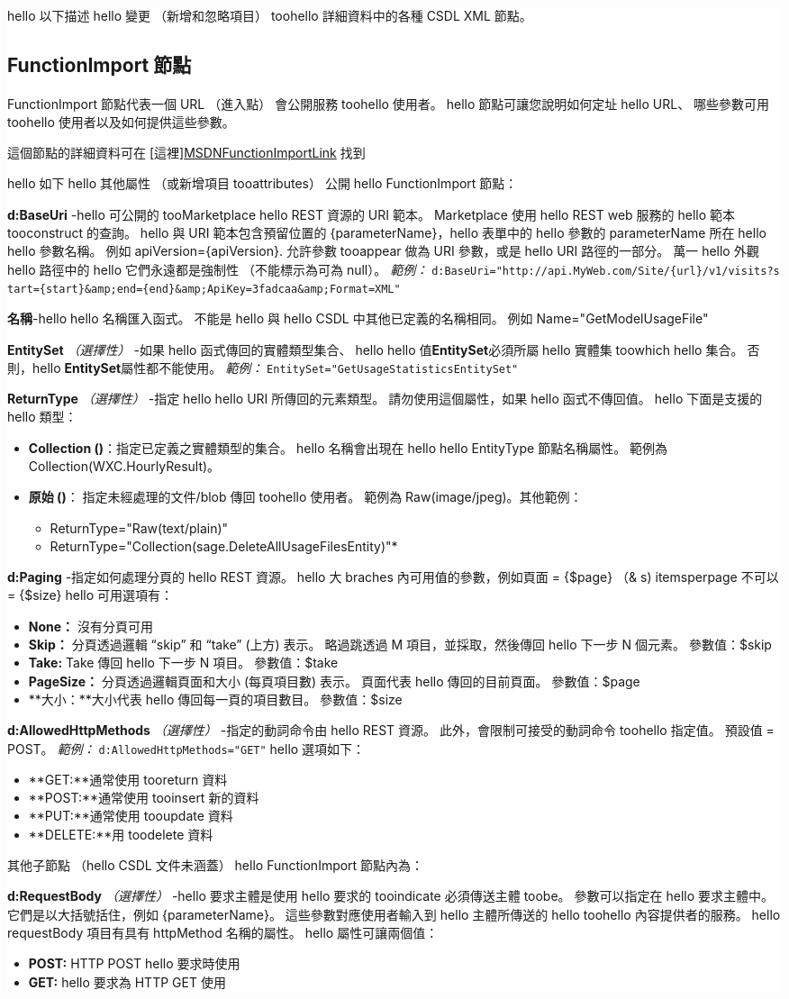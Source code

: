 hello 以下描述 hello 變更 （新增和忽略項目） toohello 詳細資料中的各種 CSDL XML 節點。

## <a name="functionimport-node"></a>FunctionImport 節點
FunctionImport 節點代表一個 URL （進入點） 會公開服務 toohello 使用者。 hello 節點可讓您說明如何定址 hello URL、 哪些參數可用 toohello 使用者以及如何提供這些參數。

這個節點的詳細資料可在 [這裡][MSDNFunctionImportLink](https://msdn.microsoft.com/library/cc716710.aspx) 找到

hello 如下 hello 其他屬性 （或新增項目 tooattributes） 公開 hello FunctionImport 節點：

**d:BaseUri** -hello 可公開的 tooMarketplace hello REST 資源的 URI 範本。 Marketplace 使用 hello REST web 服務的 hello 範本 tooconstruct 的查詢。 hello 與 URI 範本包含預留位置的 {parameterName}，hello 表單中的 hello 參數的 parameterName 所在 hello hello 參數名稱。 例如 apiVersion={apiVersion}.
允許參數 tooappear 做為 URI 參數，或是 hello URI 路徑的一部分。 萬一 hello 外觀 hello 路徑中的 hello 它們永遠都是強制性 （不能標示為可為 null）。 *範例：* `d:BaseUri="http://api.MyWeb.com/Site/{url}/v1/visits?start={start}&amp;end={end}&amp;ApiKey=3fadcaa&amp;Format=XML"`

**名稱**-hello hello 名稱匯入函式。  不能是 hello 與 hello CSDL 中其他已定義的名稱相同。  例如 Name="GetModelUsageFile"

**EntitySet** *（選擇性）* -如果 hello 函式傳回的實體類型集合、 hello hello 值**EntitySet**必須所屬 hello 實體集 toowhich hello 集合。 否則，hello **EntitySet**屬性都不能使用。 *範例：* `EntitySet="GetUsageStatisticsEntitySet"`

**ReturnType** *（選擇性）* -指定 hello hello URI 所傳回的元素類型。  請勿使用這個屬性，如果 hello 函式不傳回值。 hello 下面是支援的 hello 類型：

* **Collection (<Entity type name>)**：指定已定義之實體類型的集合。 hello 名稱會出現在 hello hello EntityType 節點名稱屬性。 範例為 Collection(WXC.HourlyResult)。
* **原始 (<mime type>)**： 指定未經處理的文件/blob 傳回 toohello 使用者。 範例為 Raw(image/jpeg)。其他範例：

  * ReturnType="Raw(text/plain)"
  * ReturnType="Collection(sage.DeleteAllUsageFilesEntity)"*

**d:Paging** -指定如何處理分頁的 hello REST 資源。 hello 大 braches 內可用值的參數，例如頁面 = {$page} （& s) itemsperpage 不可以 = {$size} hello 可用選項有：

* **None：** 沒有分頁可用
* **Skip：** 分頁透過邏輯 “skip” 和 “take” (上方) 表示。 略過跳透過 M 項目，並採取，然後傳回 hello 下一步 N 個元素。 參數值：$skip
* **Take:** Take 傳回 hello 下一步 N 項目。 參數值：$take
* **PageSize：** 分頁透過邏輯頁面和大小 (每頁項目數) 表示。 頁面代表 hello 傳回的目前頁面。 參數值：$page
* **大小：**大小代表 hello 傳回每一頁的項目數目。 參數值：$size

**d:AllowedHttpMethods** *（選擇性）* -指定的動詞命令由 hello REST 資源。 此外，會限制可接受的動詞命令 toohello 指定值。  預設值 = POST。  *範例：* `d:AllowedHttpMethods="GET"` hello 選項如下：

* **GET:**通常使用 tooreturn 資料
* **POST:**通常使用 tooinsert 新的資料
* **PUT:**通常使用 tooupdate 資料
* **DELETE:**用 toodelete 資料

其他子節點 （hello CSDL 文件未涵蓋） hello FunctionImport 節點內為：

**d:RequestBody** *（選擇性）* -hello 要求主體是使用 hello 要求的 tooindicate 必須傳送主體 toobe。 參數可以指定在 hello 要求主體中。 它們是以大括號括住，例如 {parameterName}。 這些參數對應使用者輸入到 hello 主體所傳送的 hello toohello 內容提供者的服務。 hello requestBody 項目有具有 httpMethod 名稱的屬性。 hello 屬性可讓兩個值：

* **POST:** HTTP POST hello 要求時使用
* **GET:** hello 要求為 HTTP GET 使用
